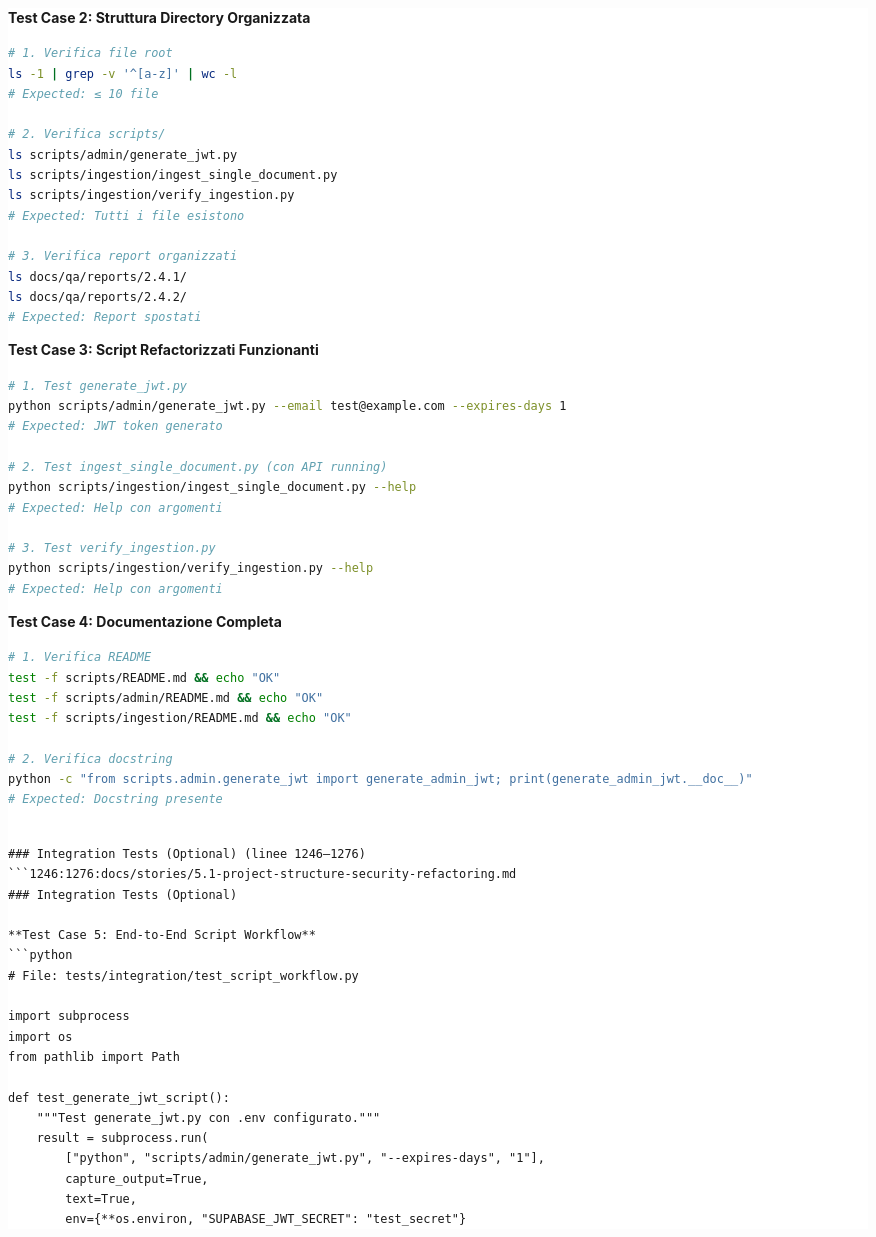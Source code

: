 **Test Case 2: Struttura Directory Organizzata**
```bash
# 1. Verifica file root
ls -1 | grep -v '^[a-z]' | wc -l
# Expected: ≤ 10 file

# 2. Verifica scripts/
ls scripts/admin/generate_jwt.py
ls scripts/ingestion/ingest_single_document.py
ls scripts/ingestion/verify_ingestion.py
# Expected: Tutti i file esistono

# 3. Verifica report organizzati
ls docs/qa/reports/2.4.1/
ls docs/qa/reports/2.4.2/
# Expected: Report spostati
```

**Test Case 3: Script Refactorizzati Funzionanti**
```bash
# 1. Test generate_jwt.py
python scripts/admin/generate_jwt.py --email test@example.com --expires-days 1
# Expected: JWT token generato

# 2. Test ingest_single_document.py (con API running)
python scripts/ingestion/ingest_single_document.py --help
# Expected: Help con argomenti

# 3. Test verify_ingestion.py
python scripts/ingestion/verify_ingestion.py --help
# Expected: Help con argomenti
```

**Test Case 4: Documentazione Completa**
```bash
# 1. Verifica README
test -f scripts/README.md && echo "OK"
test -f scripts/admin/README.md && echo "OK"
test -f scripts/ingestion/README.md && echo "OK"

# 2. Verifica docstring
python -c "from scripts.admin.generate_jwt import generate_admin_jwt; print(generate_admin_jwt.__doc__)"
# Expected: Docstring presente
```
```

### Integration Tests (Optional) (linee 1246–1276)
```1246:1276:docs/stories/5.1-project-structure-security-refactoring.md
### Integration Tests (Optional)

**Test Case 5: End-to-End Script Workflow**
```python
# File: tests/integration/test_script_workflow.py

import subprocess
import os
from pathlib import Path

def test_generate_jwt_script():
    """Test generate_jwt.py con .env configurato."""
    result = subprocess.run(
        ["python", "scripts/admin/generate_jwt.py", "--expires-days", "1"],
        capture_output=True,
        text=True,
        env={**os.environ, "SUPABASE_JWT_SECRET": "test_secret"}
```